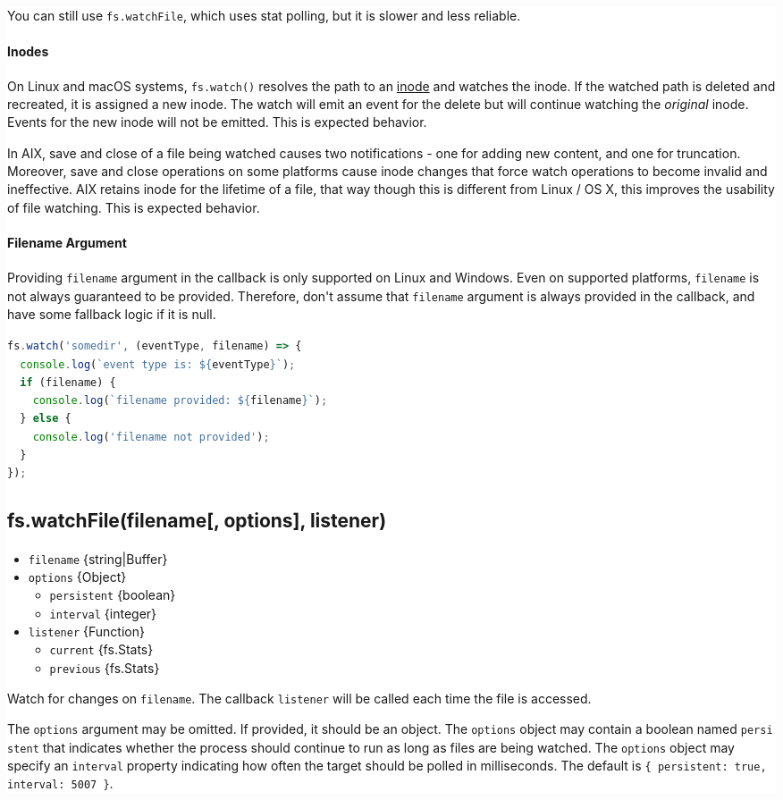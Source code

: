 You can still use `fs.watchFile`, which uses stat polling, but it is slower and
less reliable.

#### Inodes



On Linux and macOS systems, `fs.watch()` resolves the path to an [inode][] and
watches the inode. If the watched path is deleted and recreated, it is assigned
a new inode. The watch will emit an event for the delete but will continue
watching the *original* inode. Events for the new inode will not be emitted.
This is expected behavior.

In AIX, save and close of a file being watched causes two notifications -
one for adding new content, and one for truncation. Moreover, save and
close operations on some platforms cause inode changes that force watch
operations to become invalid and ineffective. AIX retains inode for the
lifetime of a file, that way though this is different from Linux / OS X,
this improves the usability of file watching. This is expected behavior.

#### Filename Argument



Providing `filename` argument in the callback is only supported on Linux and
Windows.  Even on supported platforms, `filename` is not always guaranteed to
be provided. Therefore, don't assume that `filename` argument is always
provided in the callback, and have some fallback logic if it is null.

```js
fs.watch('somedir', (eventType, filename) => {
  console.log(`event type is: ${eventType}`);
  if (filename) {
    console.log(`filename provided: ${filename}`);
  } else {
    console.log('filename not provided');
  }
});
```

## fs.watchFile(filename[, options], listener)


* `filename` {string|Buffer}
* `options` {Object}
  * `persistent` {boolean}
  * `interval` {integer}
* `listener` {Function}
  * `current` {fs.Stats}
  * `previous` {fs.Stats}

Watch for changes on `filename`. The callback `listener` will be called each
time the file is accessed.

The `options` argument may be omitted. If provided, it should be an object. The
`options` object may contain a boolean named `persistent` that indicates
whether the process should continue to run as long as files are being watched.
The `options` object may specify an `interval` property indicating how often the
target should be polled in milliseconds. The default is
`{ persistent: true, interval: 5007 }`.


[`Buffer.byteLength`]: buffer.html#buffer_class_method_buffer_bytelength_string_encoding
[`Buffer`]: buffer.html#buffer_buffer
[Caveats]: #fs_caveats
[`fs.access()`]: #fs_fs_access_path_mode_callback
[`fs.appendFile()`]: fs.html#fs_fs_appendfile_file_data_options_callback
[`fs.exists()`]: fs.html#fs_fs_exists_path_callback
[`fs.fstat()`]: #fs_fs_fstat_fd_callback
[`fs.FSWatcher`]: #fs_class_fs_fswatcher
[`fs.futimes()`]: #fs_fs_futimes_fd_atime_mtime_callback
[`fs.lstat()`]: #fs_fs_lstat_path_callback
[`fs.mkdtemp()`]: #fs_fs_mkdtemp_prefix_options_callback
[`fs.open()`]: #fs_fs_open_path_flags_mode_callback
[`fs.read()`]: #fs_fs_read_fd_buffer_offset_length_position_callback
[`fs.readFile`]: #fs_fs_readfile_file_options_callback
[`fs.stat()`]: #fs_fs_stat_path_callback
[`fs.Stats`]: #fs_class_fs_stats
[`fs.utimes()`]: #fs_fs_futimes_fd_atime_mtime_callback
[`fs.watch()`]: #fs_fs_watch_filename_options_listener
[`fs.write()`]: #fs_fs_write_fd_buffer_offset_length_position_callback
[`fs.writeFile()`]: #fs_fs_writefile_file_data_options_callback
[`net.Socket`]: net.html#net_class_net_socket
[`ReadStream`]: #fs_class_fs_readstream
[`stat()`]: fs.html#fs_fs_stat_path_callback
[`util.inspect(stats)`]: util.html#util_util_inspect_object_options
[`WriteStream`]: #fs_class_fs_writestream
[MDN-Date-getTime]: https://developer.mozilla.org/en/JavaScript/Reference/Global_Objects/Date/getTime
[MDN-Date]: https://developer.mozilla.org/en/JavaScript/Reference/Global_Objects/Date
[Readable Stream]: stream.html#stream_class_stream_readable
[Writable Stream]: stream.html#stream_class_stream_writable
[inode]: https://en.wikipedia.org/wiki/Inode
[FS Constants]: #fs_fs_constants_1
[`inotify`]: http://man7.org/linux/man-pages/man7/inotify.7.html
[`kqueue`]: https://www.freebsd.org/cgi/man.cgi?kqueue
[`FSEvents`]: https://developer.apple.com/library/mac/documentation/Darwin/Conceptual/FSEvents_ProgGuide/Introduction/Introduction.html#//apple_ref/doc/uid/TP40005289-CH1-SW1
[`event ports`]: http://illumos.org/man/port_create
[`ReadDirectoryChangesW`]: https://msdn.microsoft.com/en-us/library/windows/desktop/aa365465%28v=vs.85%29.aspx
[`AHAFS`]: https://www.ibm.com/developerworks/aix/library/au-aix_event_infrastructure/
[Common System Errors]: errors.html#errors_common_system_errors
[Naming Files, Paths, and Namespaces]: https://msdn.microsoft.com/en-us/library/windows/desktop/aa365247(v=vs.85).aspx
[MSDN-Using-Streams]: https://msdn.microsoft.com/en-us/library/windows/desktop/bb540537.aspx